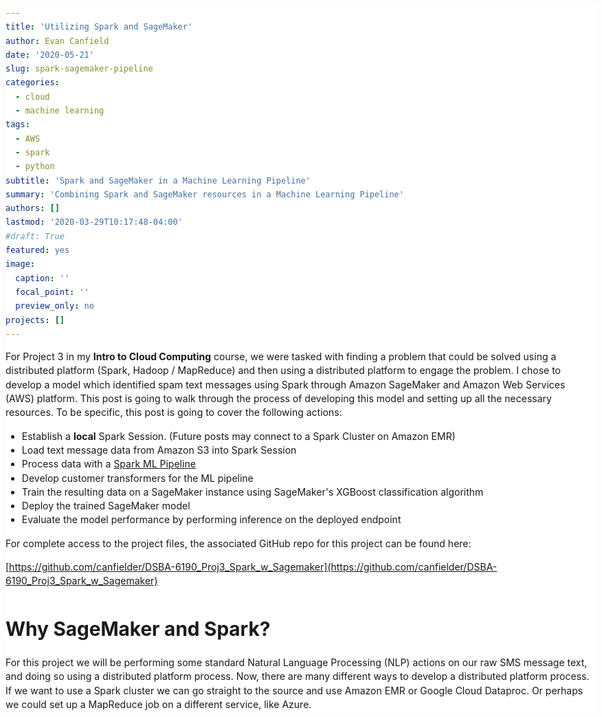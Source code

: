 ```yaml
---
title: 'Utilizing Spark and SageMaker'
author: Evan Canfield
date: '2020-05-21'
slug: spark-sagemaker-pipeline
categories:
  - cloud
  - machine learning
tags:
  - AWS
  - spark
  - python
subtitle: 'Spark and SageMaker in a Machine Learning Pipeline'
summary: 'Combining Spark and SageMaker resources in a Machine Learning Pipeline'
authors: []
lastmod: '2020-03-29T10:17:48-04:00'
#draft: True 
featured: yes
image:
  caption: ''
  focal_point: ''
  preview_only: no
projects: []
---
```


For Project 3 in my **Intro to Cloud Computing** course, we were tasked with finding a problem that could be solved using a distributed platform (Spark, Hadoop / MapReduce) and then using a distributed platform to engage the problem. I chose to develop a model which identified spam text messages using Spark through Amazon SageMaker and Amazon Web Services (AWS) platform. This post is going to walk through the process of developing this model and setting up all the necessary resources. To be specific, this post is going to cover the following actions:

* Establish a **local** Spark Session. (Future posts may connect to a Spark Cluster on Amazon EMR)
* Load text message data from Amazon S3 into Spark Session
* Process data with a [Spark ML Pipeline](https://spark.apache.org/docs/latest/ml-pipeline.html)
 * Develop customer transformers for the ML pipeline
* Train the resulting data on a SageMaker instance using SageMaker's XGBoost classification algorithm
* Deploy the trained SageMaker model
* Evaluate the model performance by performing inference on the deployed endpoint

For complete access to the project files, the associated GitHub repo for this project can be found here: 

[https://github.com/canfielder/DSBA-6190_Proj3_Spark_w_Sagemaker](https://github.com/canfielder/DSBA-6190_Proj3_Spark_w_Sagemaker)

# Why SageMaker and Spark?
For this project we will be performing some standard Natural Language Processing (NLP) actions on our raw SMS message text, and doing so using a distributed platform process. Now, there are many different ways to develop a distributed platform process. If we want to use a Spark cluster we can go straight to the source and use Amazon EMR or Google Cloud Dataproc. Or perhaps we could set up a MapReduce job on a different service, like Azure. 
